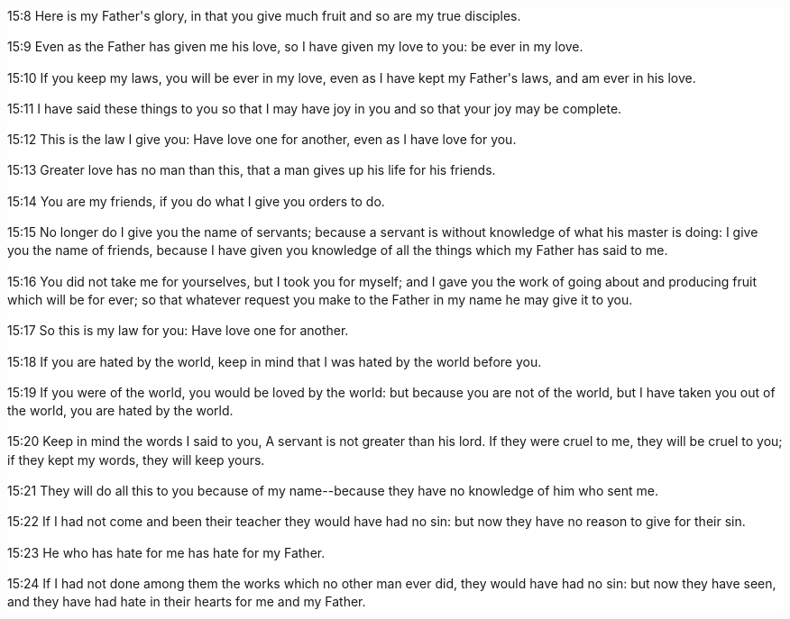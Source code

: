 <span id="an_15:8">15:8</span> Here is my Father's glory, in that you
give much fruit and so are my true disciples.

<span id="an_15:9">15:9</span> Even as the Father has given me his love,
so I have given my love to you: be ever in my love.

<span id="an_15:10">15:10</span> If you keep my laws, you will be ever
in my love, even as I have kept my Father's laws, and am ever in his
love.

<span id="an_15:11">15:11</span> I have said these things to you so that
I may have joy in you and so that your joy may be complete.

<span id="an_15:12">15:12</span> This is the law I give you: Have love
one for another, even as I have love for you.

<span id="an_15:13">15:13</span> Greater love has no man than this, that
a man gives up his life for his friends.

<span id="an_15:14">15:14</span> You are my friends, if you do what I
give you orders to do.

<span id="an_15:15">15:15</span> No longer do I give you the name of
servants; because a servant is without knowledge of what his master is
doing: I give you the name of friends, because I have given you
knowledge of all the things which my Father has said to me.

<span id="an_15:16">15:16</span> You did not take me for yourselves, but
I took you for myself; and I gave you the work of going about and
producing fruit which will be for ever; so that whatever request you
make to the Father in my name he may give it to you.

<span id="an_15:17">15:17</span> So this is my law for you: Have love
one for another.

<span id="an_15:18">15:18</span> If you are hated by the world, keep in
mind that I was hated by the world before you.

<span id="an_15:19">15:19</span> If you were of the world, you would be
loved by the world: but because you are not of the world, but I have
taken you out of the world, you are hated by the world.

<span id="an_15:20">15:20</span> Keep in mind the words I said to you, A
servant is not greater than his lord. If they were cruel to me, they
will be cruel to you; if they kept my words, they will keep yours.

<span id="an_15:21">15:21</span> They will do all this to you because of
my name--because they have no knowledge of him who sent me.

<span id="an_15:22">15:22</span> If I had not come and been their
teacher they would have had no sin: but now they have no reason to give
for their sin.

<span id="an_15:23">15:23</span> He who has hate for me has hate for my
Father.

<span id="an_15:24">15:24</span> If I had not done among them the works
which no other man ever did, they would have had no sin: but now they
have seen, and they have had hate in their hearts for me and my Father.
